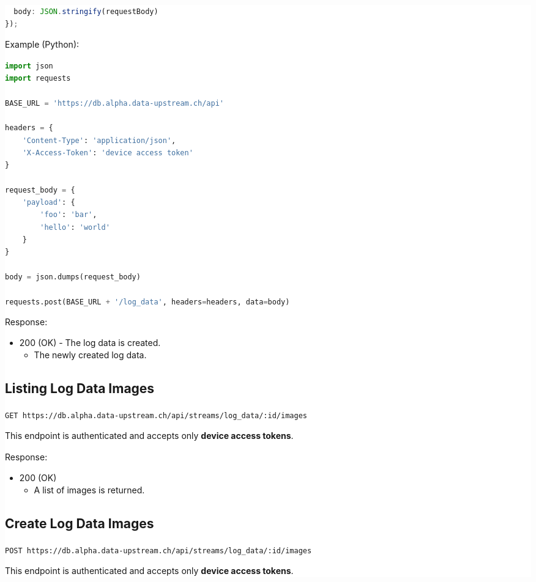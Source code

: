 ```javascript
  body: JSON.stringify(requestBody)
});
```

Example (Python):

```python
import json
import requests

BASE_URL = 'https://db.alpha.data-upstream.ch/api'

headers = {
    'Content-Type': 'application/json',
    'X-Access-Token': 'device access token'
}

request_body = {
    'payload': {
        'foo': 'bar',
        'hello': 'world'
    }
}

body = json.dumps(request_body)

requests.post(BASE_URL + '/log_data', headers=headers, data=body)
```

Response:

- 200 (OK) - The log data is created.
  - The newly created log data.

## Listing Log Data Images

```http
GET https://db.alpha.data-upstream.ch/api/streams/log_data/:id/images
```

This endpoint is authenticated and accepts only **device access tokens**.

Response:

- 200 (OK)
  - A list of images is returned.

## Create Log Data Images

```http
POST https://db.alpha.data-upstream.ch/api/streams/log_data/:id/images
```

This endpoint is authenticated and accepts only **device access tokens**.
